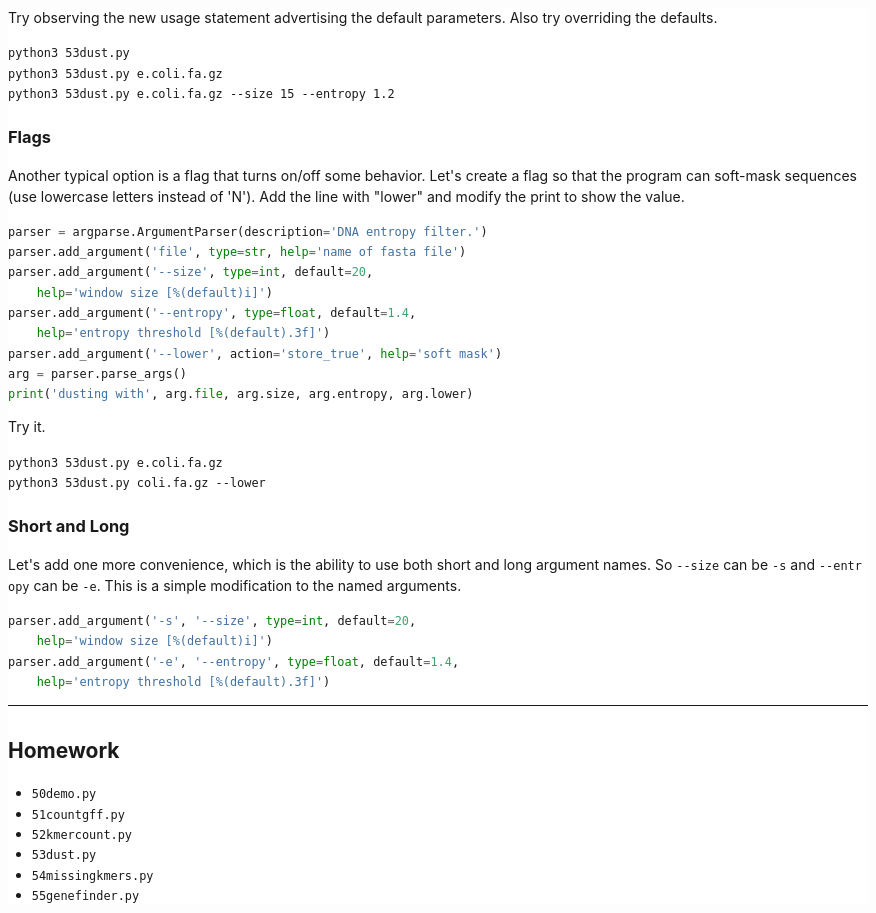Try observing the new usage statement advertising the default parameters. Also
try overriding the defaults.

```
python3 53dust.py
python3 53dust.py e.coli.fa.gz
python3 53dust.py e.coli.fa.gz --size 15 --entropy 1.2
```

### Flags ###

Another typical option is a flag that turns on/off some behavior. Let's create
a flag so that the program can soft-mask sequences (use lowercase letters
instead of 'N'). Add the line with "lower" and modify the print to show the
value.

```python
parser = argparse.ArgumentParser(description='DNA entropy filter.')
parser.add_argument('file', type=str, help='name of fasta file')
parser.add_argument('--size', type=int, default=20,
    help='window size [%(default)i]')
parser.add_argument('--entropy', type=float, default=1.4,
    help='entropy threshold [%(default).3f]')
parser.add_argument('--lower', action='store_true', help='soft mask')
arg = parser.parse_args()
print('dusting with', arg.file, arg.size, arg.entropy, arg.lower)
```

Try it.

```
python3 53dust.py e.coli.fa.gz
python3 53dust.py coli.fa.gz --lower
```

### Short and Long ###

Let's add one more convenience, which is the ability to use both short and long
argument names. So `--size` can be `-s` and `--entropy` can be `-e`. This is a
simple modification to the named arguments.

```python
parser.add_argument('-s', '--size', type=int, default=20,
    help='window size [%(default)i]')
parser.add_argument('-e', '--entropy', type=float, default=1.4,
    help='entropy threshold [%(default).3f]')
```

------------------------------------------------------------------------------


## Homework ##

+ `50demo.py`
+ `51countgff.py`
+ `52kmercount.py`
+ `53dust.py`
+ `54missingkmers.py`
+ `55genefinder.py`

